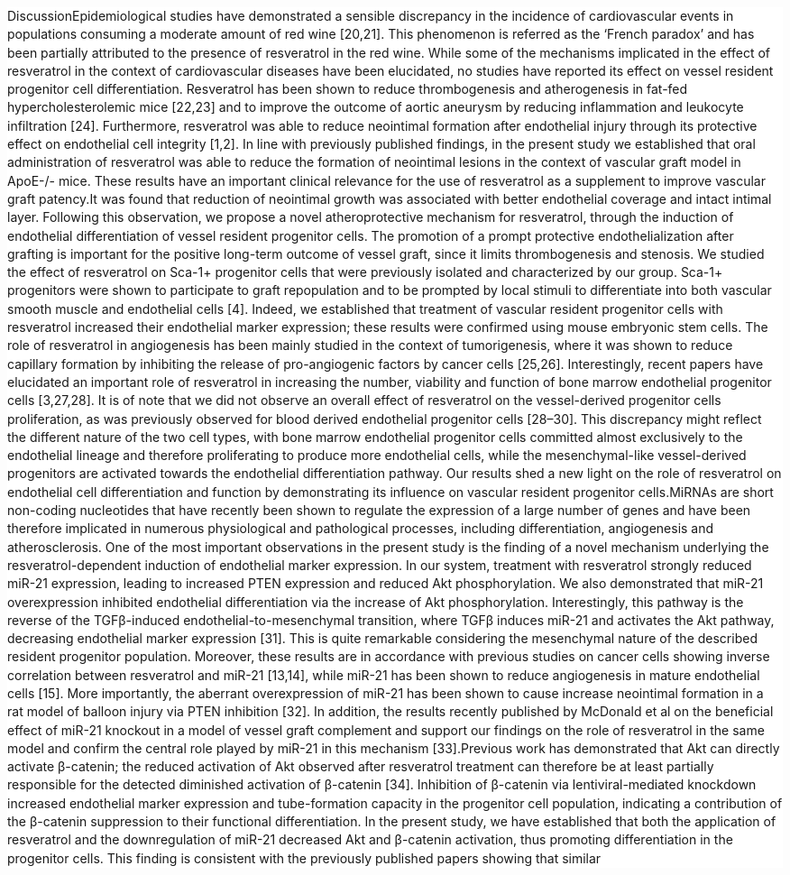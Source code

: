 DiscussionEpidemiological studies have demonstrated a sensible discrepancy in the incidence of cardiovascular events in populations consuming a moderate amount of red wine [20,21]. This phenomenon is referred as the ‘French paradox’ and has been partially attributed to the presence of resveratrol in the red wine. While some of the mechanisms implicated in the effect of resveratrol in the context of cardiovascular diseases have been elucidated, no studies have reported its effect on vessel resident progenitor cell differentiation. Resveratrol has been shown to reduce thrombogenesis and atherogenesis in fat-fed hypercholesterolemic mice [22,23] and to improve the outcome of aortic aneurysm by reducing inflammation and leukocyte infiltration [24]. Furthermore, resveratrol was able to reduce neointimal formation after endothelial injury through its protective effect on endothelial cell integrity [1,2]. In line with previously published findings, in the present study we established that oral administration of resveratrol was able to reduce the formation of neointimal lesions in the context of vascular graft model in ApoE-/- mice. These results have an important clinical relevance for the use of resveratrol as a supplement to improve vascular graft patency.It was found that reduction of neointimal growth was associated with better endothelial coverage and intact intimal layer. Following this observation, we propose a novel atheroprotective mechanism for resveratrol, through the induction of endothelial differentiation of vessel resident progenitor cells. The promotion of a prompt protective endothelialization after grafting is important for the positive long-term outcome of vessel graft, since it limits thrombogenesis and stenosis. We studied the effect of resveratrol on Sca-1+ progenitor cells that were previously isolated and characterized by our group. Sca-1+ progenitors were shown to participate to graft repopulation and to be prompted by local stimuli to differentiate into both vascular smooth muscle and endothelial cells [4]. Indeed, we established that treatment of vascular resident progenitor cells with resveratrol increased their endothelial marker expression; these results were confirmed using mouse embryonic stem cells. The role of resveratrol in angiogenesis has been mainly studied in the context of tumorigenesis, where it was shown to reduce capillary formation by inhibiting the release of pro-angiogenic factors by cancer cells [25,26]. Interestingly, recent papers have elucidated an important role of resveratrol in increasing the number, viability and function of bone marrow endothelial progenitor cells [3,27,28]. It is of note that we did not observe an overall effect of resveratrol on the vessel-derived progenitor cells proliferation, as was previously observed for blood derived endothelial progenitor cells [28–30]. This discrepancy might reflect the different nature of the two cell types, with bone marrow endothelial progenitor cells committed almost exclusively to the endothelial lineage and therefore proliferating to produce more endothelial cells, while the mesenchymal-like vessel-derived progenitors are activated towards the endothelial differentiation pathway. Our results shed a new light on the role of resveratrol on endothelial cell differentiation and function by demonstrating its influence on vascular resident progenitor cells.MiRNAs are short non-coding nucleotides that have recently been shown to regulate the expression of a large number of genes and have been therefore implicated in numerous physiological and pathological processes, including differentiation, angiogenesis and atherosclerosis. One of the most important observations in the present study is the finding of a novel mechanism underlying the resveratrol-dependent induction of endothelial marker expression. In our system, treatment with resveratrol strongly reduced miR-21 expression, leading to increased PTEN expression and reduced Akt phosphorylation. We also demonstrated that miR-21 overexpression inhibited endothelial differentiation via the increase of Akt phosphorylation. Interestingly, this pathway is the reverse of the TGFβ-induced endothelial-to-mesenchymal transition, where TGFβ induces miR-21 and activates the Akt pathway, decreasing endothelial marker expression [31]. This is quite remarkable considering the mesenchymal nature of the described resident progenitor population. Moreover, these results are in accordance with previous studies on cancer cells showing inverse correlation between resveratrol and miR-21 [13,14], while miR-21 has been shown to reduce angiogenesis in mature endothelial cells [15]. More importantly, the aberrant overexpression of miR-21 has been shown to cause increase neointimal formation in a rat model of balloon injury via PTEN inhibition [32]. In addition, the results recently published by McDonald et al on the beneficial effect of miR-21 knockout in a model of vessel graft complement and support our findings on the role of resveratrol in the same model and confirm the central role played by miR-21 in this mechanism [33].Previous work has demonstrated that Akt can directly activate β-catenin; the reduced activation of Akt observed after resveratrol treatment can therefore be at least partially responsible for the detected diminished activation of β-catenin [34]. Inhibition of β-catenin via lentiviral-mediated knockdown increased endothelial marker expression and tube-formation capacity in the progenitor cell population, indicating a contribution of the β-catenin suppression to their functional differentiation. In the present study, we have established that both the application of resveratrol and the downregulation of miR-21 decreased Akt and β-catenin activation, thus promoting differentiation in the progenitor cells. This finding is consistent with the previously published papers showing that similar